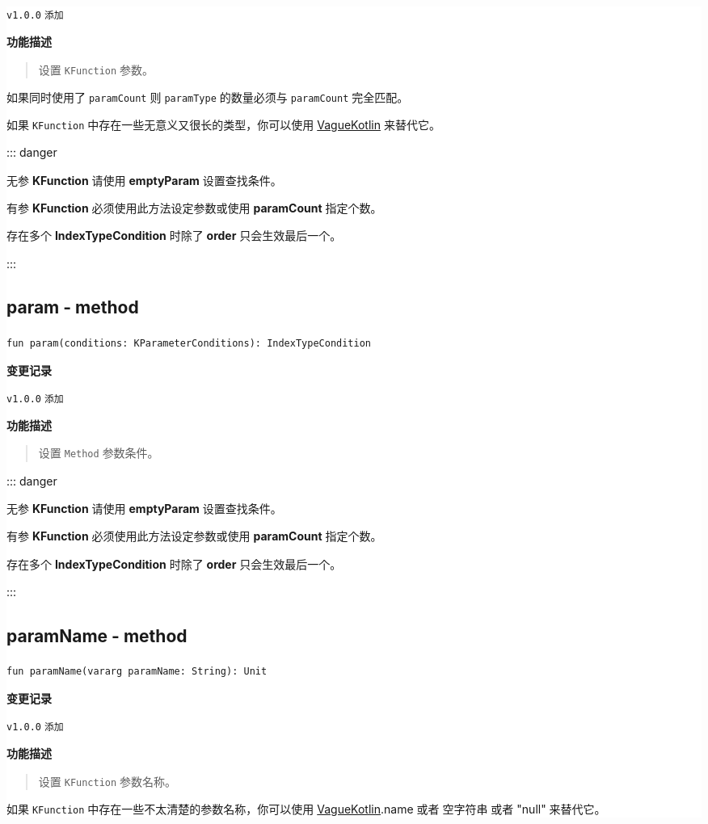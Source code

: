 `v1.0.0` `添加`

**功能描述**

> 设置 `KFunction` 参数。

如果同时使用了 `paramCount` 则 `paramType` 的数量必须与 `paramCount` 完全匹配。

如果 `KFunction` 中存在一些无意义又很长的类型，你可以使用 [VagueKotlin](../../../type/defined/KDefinedTypeFactory#vaguekotlin-field) 来替代它。

::: danger

无参 **KFunction** 请使用 **emptyParam** 设置查找条件。

有参 **KFunction** 必须使用此方法设定参数或使用 **paramCount** 指定个数。

存在多个 **IndexTypeCondition** 时除了 **order** 只会生效最后一个。

:::

## param <span class="symbol">- method</span>

```kotlin:no-line-numbers
fun param(conditions: KParameterConditions): IndexTypeCondition
```

**变更记录**

`v1.0.0` `添加`

**功能描述**

> 设置 `Method` 参数条件。

::: danger

无参 **KFunction** 请使用 **emptyParam** 设置查找条件。

有参 **KFunction** 必须使用此方法设定参数或使用 **paramCount** 指定个数。

存在多个 **IndexTypeCondition** 时除了 **order** 只会生效最后一个。

:::

## paramName <span class="symbol">- method</span>

```kotlin:no-line-numbers
fun paramName(vararg paramName: String): Unit
```

**变更记录**

`v1.0.0` `添加`

**功能描述**

> 设置 `KFunction` 参数名称。

如果 `KFunction` 中存在一些不太清楚的参数名称，你可以使用 [VagueKotlin](../../../type/defined/KDefinedTypeFactory#vaguekotlin-field).name 或者 空字符串 或者 "null" 来替代它。
